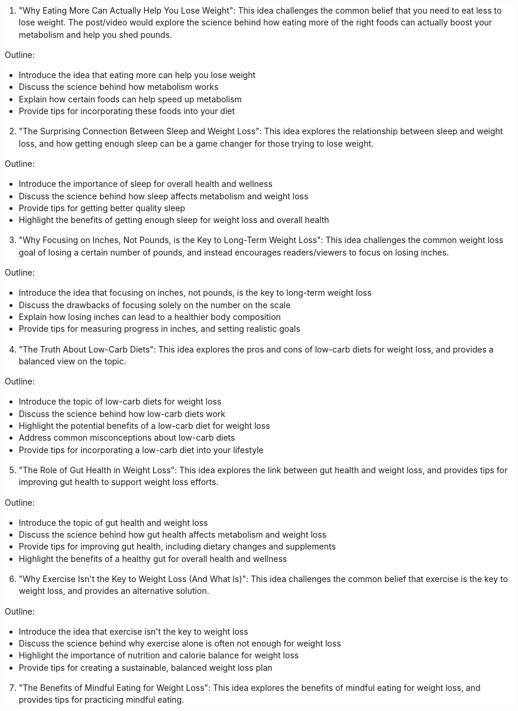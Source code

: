 1. "Why Eating More Can Actually Help You Lose Weight": This idea challenges the common belief that you need to eat less to lose weight. The post/video would explore the science behind how eating more of the right foods can actually boost your metabolism and help you shed pounds.

Outline:

* Introduce the idea that eating more can help you lose weight
* Discuss the science behind how metabolism works
* Explain how certain foods can help speed up metabolism
* Provide tips for incorporating these foods into your diet
2. "The Surprising Connection Between Sleep and Weight Loss": This idea explores the relationship between sleep and weight loss, and how getting enough sleep can be a game changer for those trying to lose weight.

Outline:

* Introduce the importance of sleep for overall health and wellness
* Discuss the science behind how sleep affects metabolism and weight loss
* Provide tips for getting better quality sleep
* Highlight the benefits of getting enough sleep for weight loss and overall health
3. "Why Focusing on Inches, Not Pounds, is the Key to Long-Term Weight Loss": This idea challenges the common weight loss goal of losing a certain number of pounds, and instead encourages readers/viewers to focus on losing inches.

Outline:

* Introduce the idea that focusing on inches, not pounds, is the key to long-term weight loss
* Discuss the drawbacks of focusing solely on the number on the scale
* Explain how losing inches can lead to a healthier body composition
* Provide tips for measuring progress in inches, and setting realistic goals
4. "The Truth About Low-Carb Diets": This idea explores the pros and cons of low-carb diets for weight loss, and provides a balanced view on the topic.

Outline:

* Introduce the topic of low-carb diets for weight loss
* Discuss the science behind how low-carb diets work
* Highlight the potential benefits of a low-carb diet for weight loss
* Address common misconceptions about low-carb diets
* Provide tips for incorporating a low-carb diet into your lifestyle
5. "The Role of Gut Health in Weight Loss": This idea explores the link between gut health and weight loss, and provides tips for improving gut health to support weight loss efforts.

Outline:

* Introduce the topic of gut health and weight loss
* Discuss the science behind how gut health affects metabolism and weight loss
* Provide tips for improving gut health, including dietary changes and supplements
* Highlight the benefits of a healthy gut for overall health and wellness
6. "Why Exercise Isn't the Key to Weight Loss (And What Is)": This idea challenges the common belief that exercise is the key to weight loss, and provides an alternative solution.

Outline:

* Introduce the idea that exercise isn't the key to weight loss
* Discuss the science behind why exercise alone is often not enough for weight loss
* Highlight the importance of nutrition and calorie balance for weight loss
* Provide tips for creating a sustainable, balanced weight loss plan
7. "The Benefits of Mindful Eating for Weight Loss": This idea explores the benefits of mindful eating for weight loss, and provides tips for practicing mindful eating.
